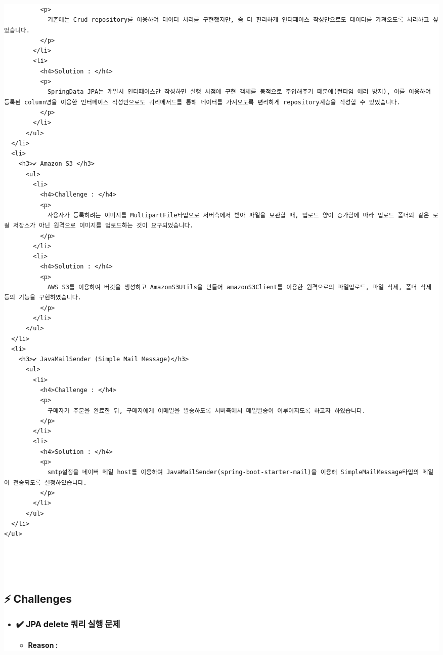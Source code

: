               <p>
                기존에는 Crud repository를 이용하여 데이터 처리를 구현했지만, 좀 더 편리하게 인터페이스 작성만으로도 데이터를 가져오도록 처리하고 싶었습니다. 
              </p>
            </li>
            <li>
              <h4>Solution : </h4>
              <p>
                SpringData JPA는 개발시 인터페이스만 작성하면 실행 시점에 구현 객체를 동적으로 주입해주기 때문에(런타임 에러 방지), 이를 이용하여 등록된 column명을 이용한 인터페이스 작성만으로도 쿼리메서드를 통해 데이터를 가져오도록 편리하게 repository계층을 작성할 수 있었습니다. 
              </p>
            </li>
          </ul>
      </li>
      <li>
        <h3>✔️ Amazon S3 </h3> 
          <ul>
            <li>
              <h4>Challenge : </h4>
              <p>
                사용자가 등록하려는 이미지를 MultipartFile타입으로 서버측에서 받아 파일을 보관할 때, 업로드 양이 증가함에 따라 업로드 폴더와 같은 로컬 저장소가 아닌 원격으로 이미지를 업로드하는 것이 요구되었습니다. 
              </p>
            </li>
            <li>
              <h4>Solution : </h4>
              <p>
                AWS S3를 이용하여 버킷을 생성하고 AmazonS3Utils을 만들어 amazonS3Client를 이용한 원격으로의 파일업로드, 파일 삭제, 폴더 삭제 등의 기능을 구현하였습니다.  
              </p>
            </li>
          </ul>
      </li>
      <li>
        <h3>✔️ JavaMailSender (Simple Mail Message)</h3> 
          <ul>
            <li>
              <h4>Challenge : </h4>
              <p>
                구매자가 주문을 완료한 뒤, 구매자에게 이메일을 발송하도록 서버측에서 메일발송이 이루어지도록 하고자 하였습니다. 
              </p>
            </li>
            <li>
              <h4>Solution : </h4>
              <p>
                smtp설정을 네이버 메일 host를 이용하여 JavaMailSender(spring-boot-starter-mail)을 이용해 SimpleMailMessage타입의 메일이 전송되도록 설정하였습니다. 
              </p>
            </li>
          </ul>
      </li>
    </ul>
</div>
    <br/>
    <br/>
    <br/>
<div>
    <h2 id="challenges">⚡️ Challenges</h2>
    <ul>
      <li>
        <h3>✔️ JPA delete 쿼리 실행 문제 </h3> 
          <ul>
            <li>
              <h4>Reason : </h4>
              <p>